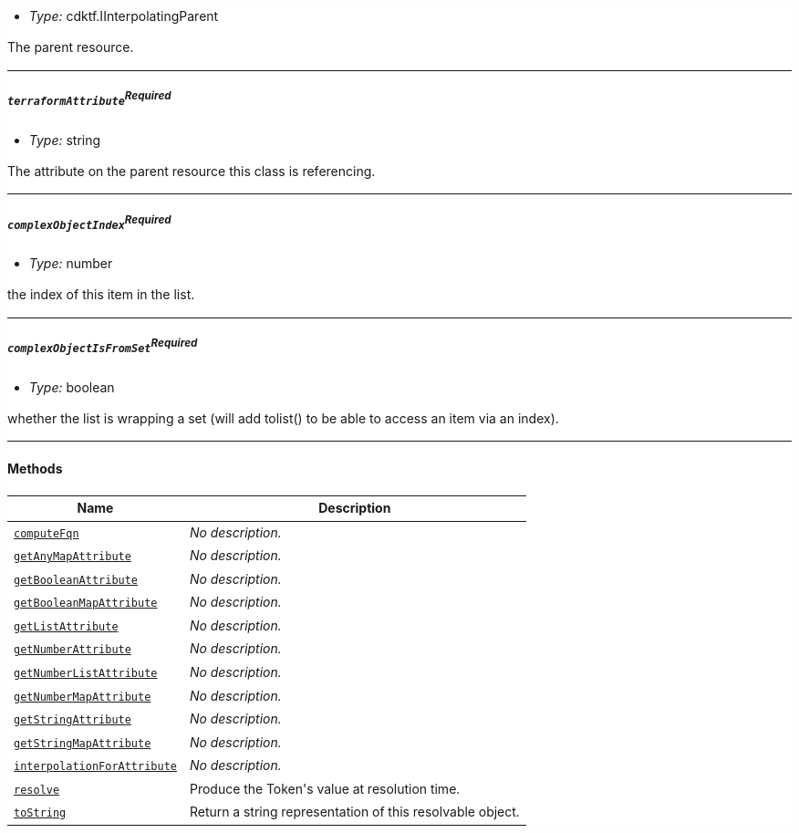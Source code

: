 - *Type:* cdktf.IInterpolatingParent

The parent resource.

---

##### `terraformAttribute`<sup>Required</sup> <a name="terraformAttribute" id="rhizo-co-terraform-provider-oci.dataOciCoreVolumeBackupPolicyAssignments.DataOciCoreVolumeBackupPolicyAssignmentsFilterOutputReference.Initializer.parameter.terraformAttribute"></a>

- *Type:* string

The attribute on the parent resource this class is referencing.

---

##### `complexObjectIndex`<sup>Required</sup> <a name="complexObjectIndex" id="rhizo-co-terraform-provider-oci.dataOciCoreVolumeBackupPolicyAssignments.DataOciCoreVolumeBackupPolicyAssignmentsFilterOutputReference.Initializer.parameter.complexObjectIndex"></a>

- *Type:* number

the index of this item in the list.

---

##### `complexObjectIsFromSet`<sup>Required</sup> <a name="complexObjectIsFromSet" id="rhizo-co-terraform-provider-oci.dataOciCoreVolumeBackupPolicyAssignments.DataOciCoreVolumeBackupPolicyAssignmentsFilterOutputReference.Initializer.parameter.complexObjectIsFromSet"></a>

- *Type:* boolean

whether the list is wrapping a set (will add tolist() to be able to access an item via an index).

---

#### Methods <a name="Methods" id="Methods"></a>

| **Name** | **Description** |
| --- | --- |
| <code><a href="#rhizo-co-terraform-provider-oci.dataOciCoreVolumeBackupPolicyAssignments.DataOciCoreVolumeBackupPolicyAssignmentsFilterOutputReference.computeFqn">computeFqn</a></code> | *No description.* |
| <code><a href="#rhizo-co-terraform-provider-oci.dataOciCoreVolumeBackupPolicyAssignments.DataOciCoreVolumeBackupPolicyAssignmentsFilterOutputReference.getAnyMapAttribute">getAnyMapAttribute</a></code> | *No description.* |
| <code><a href="#rhizo-co-terraform-provider-oci.dataOciCoreVolumeBackupPolicyAssignments.DataOciCoreVolumeBackupPolicyAssignmentsFilterOutputReference.getBooleanAttribute">getBooleanAttribute</a></code> | *No description.* |
| <code><a href="#rhizo-co-terraform-provider-oci.dataOciCoreVolumeBackupPolicyAssignments.DataOciCoreVolumeBackupPolicyAssignmentsFilterOutputReference.getBooleanMapAttribute">getBooleanMapAttribute</a></code> | *No description.* |
| <code><a href="#rhizo-co-terraform-provider-oci.dataOciCoreVolumeBackupPolicyAssignments.DataOciCoreVolumeBackupPolicyAssignmentsFilterOutputReference.getListAttribute">getListAttribute</a></code> | *No description.* |
| <code><a href="#rhizo-co-terraform-provider-oci.dataOciCoreVolumeBackupPolicyAssignments.DataOciCoreVolumeBackupPolicyAssignmentsFilterOutputReference.getNumberAttribute">getNumberAttribute</a></code> | *No description.* |
| <code><a href="#rhizo-co-terraform-provider-oci.dataOciCoreVolumeBackupPolicyAssignments.DataOciCoreVolumeBackupPolicyAssignmentsFilterOutputReference.getNumberListAttribute">getNumberListAttribute</a></code> | *No description.* |
| <code><a href="#rhizo-co-terraform-provider-oci.dataOciCoreVolumeBackupPolicyAssignments.DataOciCoreVolumeBackupPolicyAssignmentsFilterOutputReference.getNumberMapAttribute">getNumberMapAttribute</a></code> | *No description.* |
| <code><a href="#rhizo-co-terraform-provider-oci.dataOciCoreVolumeBackupPolicyAssignments.DataOciCoreVolumeBackupPolicyAssignmentsFilterOutputReference.getStringAttribute">getStringAttribute</a></code> | *No description.* |
| <code><a href="#rhizo-co-terraform-provider-oci.dataOciCoreVolumeBackupPolicyAssignments.DataOciCoreVolumeBackupPolicyAssignmentsFilterOutputReference.getStringMapAttribute">getStringMapAttribute</a></code> | *No description.* |
| <code><a href="#rhizo-co-terraform-provider-oci.dataOciCoreVolumeBackupPolicyAssignments.DataOciCoreVolumeBackupPolicyAssignmentsFilterOutputReference.interpolationForAttribute">interpolationForAttribute</a></code> | *No description.* |
| <code><a href="#rhizo-co-terraform-provider-oci.dataOciCoreVolumeBackupPolicyAssignments.DataOciCoreVolumeBackupPolicyAssignmentsFilterOutputReference.resolve">resolve</a></code> | Produce the Token's value at resolution time. |
| <code><a href="#rhizo-co-terraform-provider-oci.dataOciCoreVolumeBackupPolicyAssignments.DataOciCoreVolumeBackupPolicyAssignmentsFilterOutputReference.toString">toString</a></code> | Return a string representation of this resolvable object. |